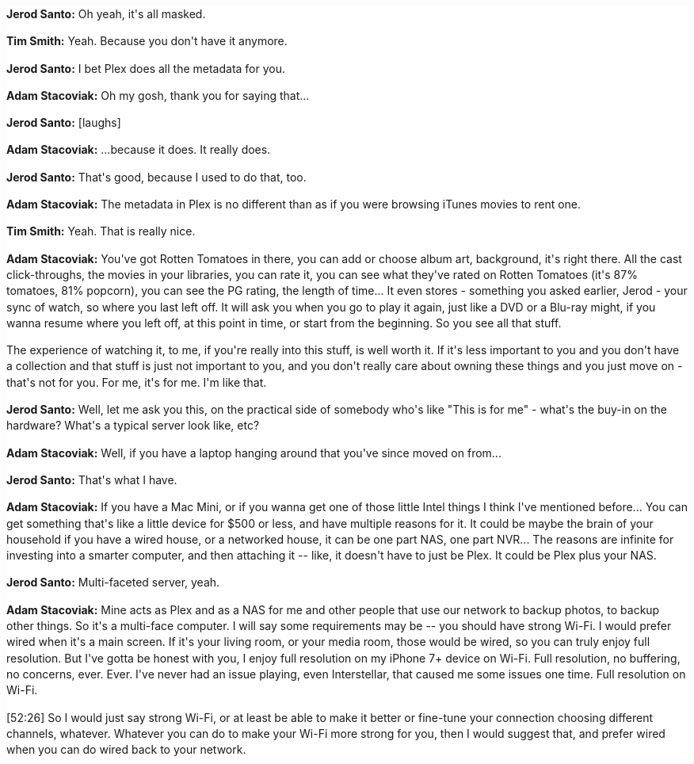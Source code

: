 **Jerod Santo:** Oh yeah, it's all masked.

**Tim Smith:** Yeah. Because you don't have it anymore.

**Jerod Santo:** I bet Plex does all the metadata for you.

**Adam Stacoviak:** Oh my gosh, thank you for saying that...

**Jerod Santo:** \[laughs\]

**Adam Stacoviak:** ...because it does. It really does.

**Jerod Santo:** That's good, because I used to do that, too.

**Adam Stacoviak:** The metadata in Plex is no different than as if you were browsing iTunes movies to rent one.

**Tim Smith:** Yeah. That is really nice.

**Adam Stacoviak:** You've got Rotten Tomatoes in there, you can add or choose album art, background, it's right there. All the cast click-throughs, the movies in your libraries, you can rate it, you can see what they've rated on Rotten Tomatoes (it's 87% tomatoes, 81% popcorn), you can see the PG rating, the length of time... It even stores - something you asked earlier, Jerod - your sync of watch, so where you last left off. It will ask you when you go to play it again, just like a DVD or a Blu-ray might, if you wanna resume where you left off, at this point in time, or start from the beginning. So you see all that stuff.

The experience of watching it, to me, if you're really into this stuff, is well worth it. If it's less important to you and you don't have a collection and that stuff is just not important to you, and you don't really care about owning these things and you just move on - that's not for you. For me, it's for me. I'm like that.

**Jerod Santo:** Well, let me ask you this, on the practical side of somebody who's like "This is for me" - what's the buy-in on the hardware? What's a typical server look like, etc?

**Adam Stacoviak:** Well, if you have a laptop hanging around that you've since moved on from...

**Jerod Santo:** That's what I have.

**Adam Stacoviak:** If you have a Mac Mini, or if you wanna get one of those little Intel things I think I've mentioned before... You can get something that's like a little device for $500 or less, and have multiple reasons for it. It could be maybe the brain of your household if you have a wired house, or a networked house, it can be one part NAS, one part NVR... The reasons are infinite for investing into a smarter computer, and then attaching it -- like, it doesn't have to just be Plex. It could be Plex plus your NAS.

**Jerod Santo:** Multi-faceted server, yeah.

**Adam Stacoviak:** Mine acts as Plex and as a NAS for me and other people that use our network to backup photos, to backup other things. So it's a multi-face computer. I will say some requirements may be -- you should have strong Wi-Fi. I would prefer wired when it's a main screen. If it's your living room, or your media room, those would be wired, so you can truly enjoy full resolution. But I've gotta be honest with you, I enjoy full resolution on my iPhone 7+ device on Wi-Fi. Full resolution, no buffering, no concerns, ever. Ever. I've never had an issue playing, even Interstellar, that caused me some issues one time. Full resolution on Wi-Fi.

\[52:26\] So I would just say strong Wi-Fi, or at least be able to make it better or fine-tune your connection choosing different channels, whatever. Whatever you can do to make your Wi-Fi more strong for you, then I would suggest that, and prefer wired when you can do wired back to your network.
